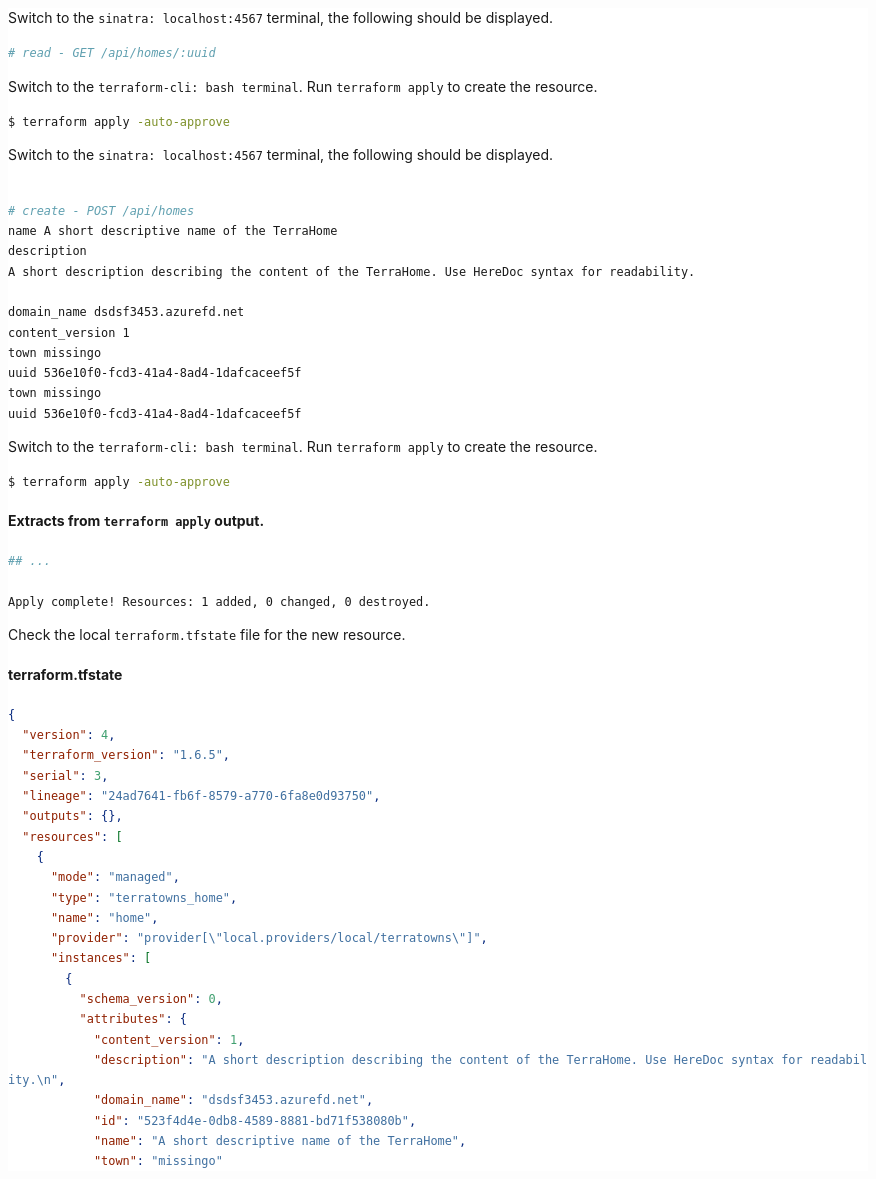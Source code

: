 Switch to the `sinatra: localhost:4567` terminal, the following should be displayed.

```bash
# read - GET /api/homes/:uuid
```

Switch to the `terraform-cli: bash terminal`. Run `terraform apply` to create the resource.

```bash
$ terraform apply -auto-approve
```

Switch to the `sinatra: localhost:4567` terminal, the following should be displayed.

```bash

# create - POST /api/homes
name A short descriptive name of the TerraHome
description 
A short description describing the content of the TerraHome. Use HereDoc syntax for readability.

domain_name dsdsf3453.azurefd.net
content_version 1
town missingo
uuid 536e10f0-fcd3-41a4-8ad4-1dafcaceef5f
town missingo
uuid 536e10f0-fcd3-41a4-8ad4-1dafcaceef5f
```
Switch to the `terraform-cli: bash terminal`. Run `terraform apply` to create the resource.

```bash
$ terraform apply -auto-approve
```

#### Extracts from `terraform apply` output.

```bash
## ...

Apply complete! Resources: 1 added, 0 changed, 0 destroyed.
```

Check the local `terraform.tfstate` file for the new resource.

#### terraform.tfstate

```json
{
  "version": 4,
  "terraform_version": "1.6.5",
  "serial": 3,
  "lineage": "24ad7641-fb6f-8579-a770-6fa8e0d93750",
  "outputs": {},
  "resources": [
    {
      "mode": "managed",
      "type": "terratowns_home",
      "name": "home",
      "provider": "provider[\"local.providers/local/terratowns\"]",
      "instances": [
        {
          "schema_version": 0,
          "attributes": {
            "content_version": 1,
            "description": "A short description describing the content of the TerraHome. Use HereDoc syntax for readability.\n",
            "domain_name": "dsdsf3453.azurefd.net",
            "id": "523f4d4e-0db8-4589-8881-bd71f538080b",
            "name": "A short descriptive name of the TerraHome",
            "town": "missingo"
```
